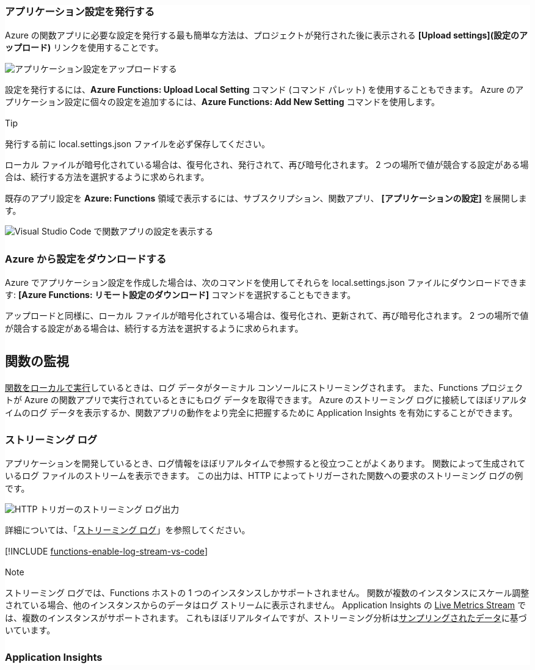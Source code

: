### <a name="publish-application-settings"></a>アプリケーション設定を発行する

Azure の関数アプリに必要な設定を発行する最も簡単な方法は、プロジェクトが発行された後に表示される **[Upload settings]\(設定のアップロード\)** リンクを使用することです。

![アプリケーション設定をアップロードする](./media/functions-develop-vs-code/upload-app-settings.png)

設定を発行するには、**Azure Functions: Upload Local Setting** コマンド (コマンド パレット) を使用することもできます。 Azure のアプリケーション設定に個々の設定を追加するには、**Azure Functions: Add New Setting** コマンドを使用します。

> [!TIP]
> 発行する前に local.settings.json ファイルを必ず保存してください。

ローカル ファイルが暗号化されている場合は、復号化され、発行されて、再び暗号化されます。 2 つの場所で値が競合する設定がある場合は、続行する方法を選択するように求められます。

既存のアプリ設定を **Azure: Functions** 領域で表示するには、サブスクリプション、関数アプリ、 **[アプリケーションの設定]** を展開します。

![Visual Studio Code で関数アプリの設定を表示する](./media/functions-develop-vs-code/view-app-settings.png)

### <a name="download-settings-from-azure"></a>Azure から設定をダウンロードする

Azure でアプリケーション設定を作成した場合は、次のコマンドを使用してそれらを local.settings.json ファイルにダウンロードできます: **[Azure Functions: リモート設定のダウンロード]** コマンドを選択することもできます。

アップロードと同様に、ローカル ファイルが暗号化されている場合は、復号化され、更新されて、再び暗号化されます。 2 つの場所で値が競合する設定がある場合は、続行する方法を選択するように求められます。

## <a name="monitoring-functions"></a>関数の監視

[関数をローカルで実行](#run-functions-locally)しているときは、ログ データがターミナル コンソールにストリーミングされます。 また、Functions プロジェクトが Azure の関数アプリで実行されているときにもログ データを取得できます。 Azure のストリーミング ログに接続してほぼリアルタイムのログ データを表示するか、関数アプリの動作をより完全に把握するために Application Insights を有効にすることができます。

### <a name="streaming-logs"></a>ストリーミング ログ

アプリケーションを開発しているとき、ログ情報をほぼリアルタイムで参照すると役立つことがよくあります。 関数によって生成されているログ ファイルのストリームを表示できます。 この出力は、HTTP によってトリガーされた関数への要求のストリーミング ログの例です。

![HTTP トリガーのストリーミング ログ出力](media/functions-develop-vs-code/streaming-logs-vscode-console.png)

詳細については、「[ストリーミング ログ](functions-monitoring.md#streaming-logs)」を参照してください。

[!INCLUDE [functions-enable-log-stream-vs-code](../../includes/functions-enable-log-stream-vs-code.md)]

> [!NOTE]
> ストリーミング ログでは、Functions ホストの 1 つのインスタンスしかサポートされません。 関数が複数のインスタンスにスケール調整されている場合、他のインスタンスからのデータはログ ストリームに表示されません。 Application Insights の [Live Metrics Stream](../azure-monitor/app/live-stream.md) では、複数のインスタンスがサポートされます。 これもほぼリアルタイムですが、ストリーミング分析は[サンプリングされたデータ](functions-monitoring.md#configure-sampling)に基づいています。

### <a name="application-insights"></a>Application Insights


[Visual Studio Code 用 Azure Functions 拡張機能]: https://marketplace.visualstudio.com/items?itemName=ms-azuretools.vscode-azurefunctions
[Azure Functions Core Tools]: functions-run-local.md